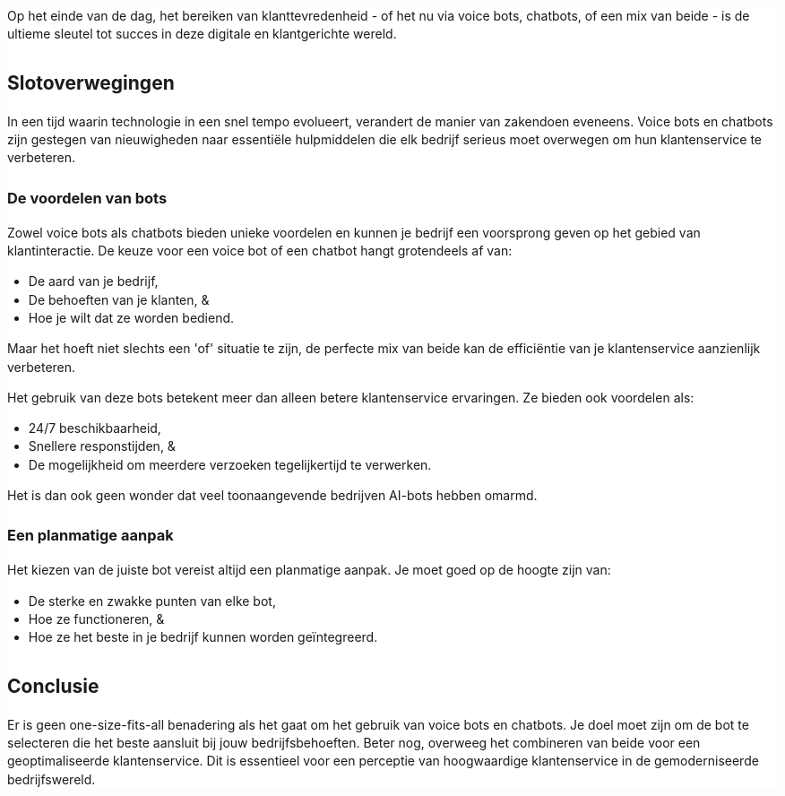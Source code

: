 Op het einde van de dag, het bereiken van klanttevredenheid - of het nu via voice bots, chatbots, of een mix van beide - is de ultieme sleutel tot succes in deze digitale en klantgerichte wereld.

## Slotoverwegingen

In een tijd waarin technologie in een snel tempo evolueert, verandert de manier van zakendoen eveneens. Voice bots en chatbots zijn gestegen van nieuwigheden naar essentiële hulpmiddelen die elk bedrijf serieus moet overwegen om hun klantenservice te verbeteren.

### De voordelen van bots

Zowel voice bots als chatbots bieden unieke voordelen en kunnen je bedrijf een voorsprong geven op het gebied van klantinteractie. De keuze voor een voice bot of een chatbot hangt grotendeels af van:
* De aard van je bedrijf,
* De behoeften van je klanten, &
* Hoe je wilt dat ze worden bediend.

Maar het hoeft niet slechts een 'of' situatie te zijn, de perfecte mix van beide kan de efficiëntie van je klantenservice aanzienlijk verbeteren.

Het gebruik van deze bots betekent meer dan alleen betere klantenservice ervaringen. Ze bieden ook voordelen als:
* 24/7 beschikbaarheid,
* Snellere responstijden, &
* De mogelijkheid om meerdere verzoeken tegelijkertijd te verwerken.

Het is dan ook geen wonder dat veel toonaangevende bedrijven AI-bots hebben omarmd.

### Een planmatige aanpak

Het kiezen van de juiste bot vereist altijd een planmatige aanpak. Je moet goed op de hoogte zijn van:
* De sterke en zwakke punten van elke bot,
* Hoe ze functioneren, &
* Hoe ze het beste in je bedrijf kunnen worden geïntegreerd.

## Conclusie

Er is geen one-size-fits-all benadering als het gaat om het gebruik van voice bots en chatbots. Je doel moet zijn om de bot te selecteren die het beste aansluit bij jouw bedrijfsbehoeften. Beter nog, overweeg het combineren van beide voor een geoptimaliseerde klantenservice. Dit is essentieel voor een perceptie van hoogwaardige klantenservice in de gemoderniseerde bedrijfswereld. 